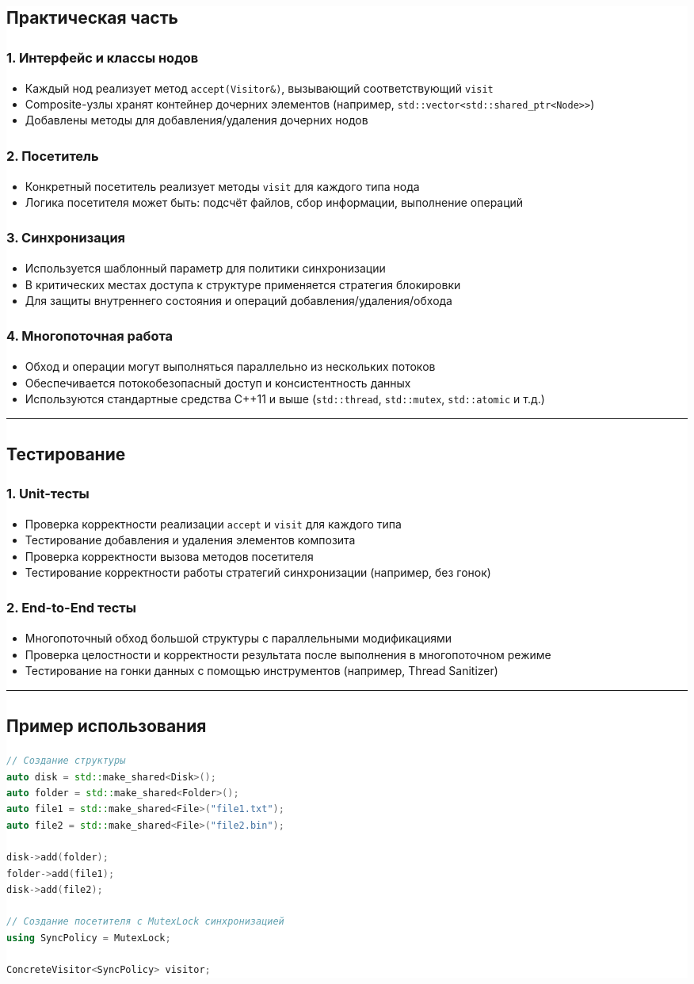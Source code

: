 
## Практическая часть

### 1. Интерфейс и классы нодов

* Каждый нод реализует метод `accept(Visitor&)`, вызывающий соответствующий `visit`
* Composite-узлы хранят контейнер дочерних элементов (например, `std::vector<std::shared_ptr<Node>>`)
* Добавлены методы для добавления/удаления дочерних нодов

### 2. Посетитель

* Конкретный посетитель реализует методы `visit` для каждого типа нода
* Логика посетителя может быть: подсчёт файлов, сбор информации, выполнение операций

### 3. Синхронизация

* Используется шаблонный параметр для политики синхронизации
* В критических местах доступа к структуре применяется стратегия блокировки
* Для защиты внутреннего состояния и операций добавления/удаления/обхода

### 4. Многопоточная работа

* Обход и операции могут выполняться параллельно из нескольких потоков
* Обеспечивается потокобезопасный доступ и консистентность данных
* Используются стандартные средства C++11 и выше (`std::thread`, `std::mutex`, `std::atomic` и т.д.)

---

## Тестирование

### 1. Unit-тесты

* Проверка корректности реализации `accept` и `visit` для каждого типа
* Тестирование добавления и удаления элементов композита
* Проверка корректности вызова методов посетителя
* Тестирование корректности работы стратегий синхронизации (например, без гонок)

### 2. End-to-End тесты

* Многопоточный обход большой структуры с параллельными модификациями
* Проверка целостности и корректности результата после выполнения в многопоточном режиме
* Тестирование на гонки данных с помощью инструментов (например, Thread Sanitizer)

---

## Пример использования

```cpp
// Создание структуры
auto disk = std::make_shared<Disk>();
auto folder = std::make_shared<Folder>();
auto file1 = std::make_shared<File>("file1.txt");
auto file2 = std::make_shared<File>("file2.bin");

disk->add(folder);
folder->add(file1);
disk->add(file2);

// Создание посетителя с MutexLock синхронизацией
using SyncPolicy = MutexLock;

ConcreteVisitor<SyncPolicy> visitor;
```